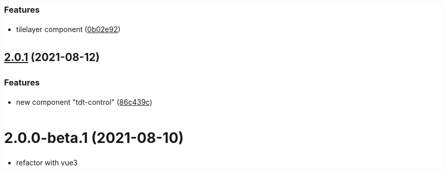 ### Features

- tilelayer component ([0b02e92](https://github.com/SoulLyoko/vue-tianditu/commit/0b02e923ad2c22687e99ca8fbb57da265c412a49))

## [2.0.1](https://github.com/SoulLyoko/vue-tianditu/compare/v2.0.0-beta.1...v2.0.1) (2021-08-12)

### Features

- new component "tdt-control" ([86c439c](https://github.com/SoulLyoko/vue-tianditu/commit/86c439c5de89795a96972b67f7fb74c518630acb))

# 2.0.0-beta.1 (2021-08-10)

- refactor with vue3

